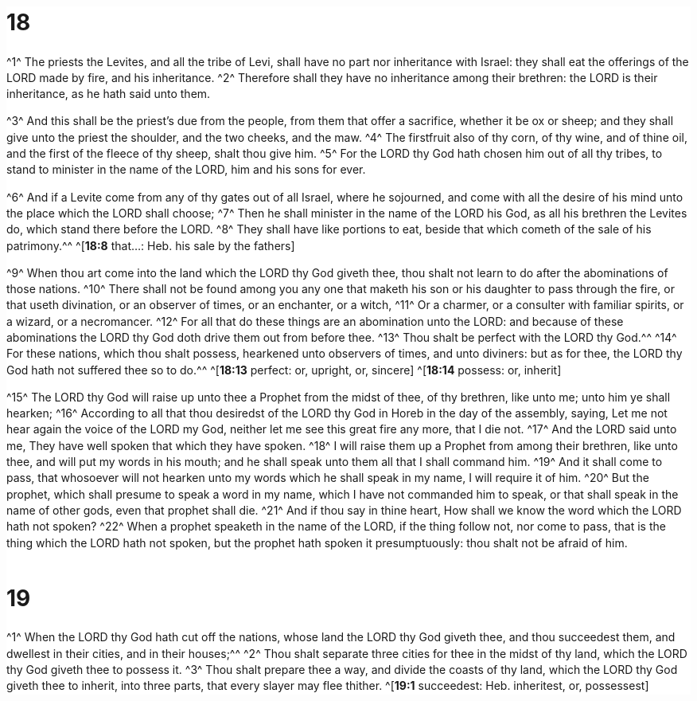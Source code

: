 # 18 
^1^ The priests the Levites, and all the tribe of Levi, shall have no part nor inheritance with Israel: they shall eat the offerings of the LORD made by fire, and his inheritance. ^2^ Therefore shall they have no inheritance among their brethren: the LORD is their inheritance, as he hath said unto them. 

^3^ And this shall be the priest’s due from the people, from them that offer a sacrifice, whether it be ox or sheep; and they shall give unto the priest the shoulder, and the two cheeks, and the maw. ^4^ The firstfruit also of thy corn, of thy wine, and of thine oil, and the first of the fleece of thy sheep, shalt thou give him. ^5^ For the LORD thy God hath chosen him out of all thy tribes, to stand to minister in the name of the LORD, him and his sons for ever. 

^6^ And if a Levite come from any of thy gates out of all Israel, where he sojourned, and come with all the desire of his mind unto the place which the LORD shall choose; ^7^ Then he shall minister in the name of the LORD his God, as all his brethren the Levites do, which stand there before the LORD. ^8^ They shall have like portions to eat, beside that which cometh of the sale of his patrimony.^^ 
^[**18:8** that…: Heb. his sale by the fathers]

^9^ When thou art come into the land which the LORD thy God giveth thee, thou shalt not learn to do after the abominations of those nations. ^10^ There shall not be found among you any one that maketh his son or his daughter to pass through the fire, or that useth divination, or an observer of times, or an enchanter, or a witch, ^11^ Or a charmer, or a consulter with familiar spirits, or a wizard, or a necromancer. ^12^ For all that do these things are an abomination unto the LORD: and because of these abominations the LORD thy God doth drive them out from before thee. ^13^ Thou shalt be perfect with the LORD thy God.^^ ^14^ For these nations, which thou shalt possess, hearkened unto observers of times, and unto diviners: but as for thee, the LORD thy God hath not suffered thee so to do.^^ 
^[**18:13** perfect: or, upright, or, sincere]
^[**18:14** possess: or, inherit]

^15^ The LORD thy God will raise up unto thee a Prophet from the midst of thee, of thy brethren, like unto me; unto him ye shall hearken; ^16^ According to all that thou desiredst of the LORD thy God in Horeb in the day of the assembly, saying, Let me not hear again the voice of the LORD my God, neither let me see this great fire any more, that I die not. ^17^ And the LORD said unto me, They have well spoken that which they have spoken. ^18^ I will raise them up a Prophet from among their brethren, like unto thee, and will put my words in his mouth; and he shall speak unto them all that I shall command him. ^19^ And it shall come to pass, that whosoever will not hearken unto my words which he shall speak in my name, I will require it of him. ^20^ But the prophet, which shall presume to speak a word in my name, which I have not commanded him to speak, or that shall speak in the name of other gods, even that prophet shall die. ^21^ And if thou say in thine heart, How shall we know the word which the LORD hath not spoken? ^22^ When a prophet speaketh in the name of the LORD, if the thing follow not, nor come to pass, that is the thing which the LORD hath not spoken, but the prophet hath spoken it presumptuously: thou shalt not be afraid of him. 

# 19 
^1^ When the LORD thy God hath cut off the nations, whose land the LORD thy God giveth thee, and thou succeedest them, and dwellest in their cities, and in their houses;^^ ^2^ Thou shalt separate three cities for thee in the midst of thy land, which the LORD thy God giveth thee to possess it. ^3^ Thou shalt prepare thee a way, and divide the coasts of thy land, which the LORD thy God giveth thee to inherit, into three parts, that every slayer may flee thither. 
^[**19:1** succeedest: Heb. inheritest, or, possessest]
